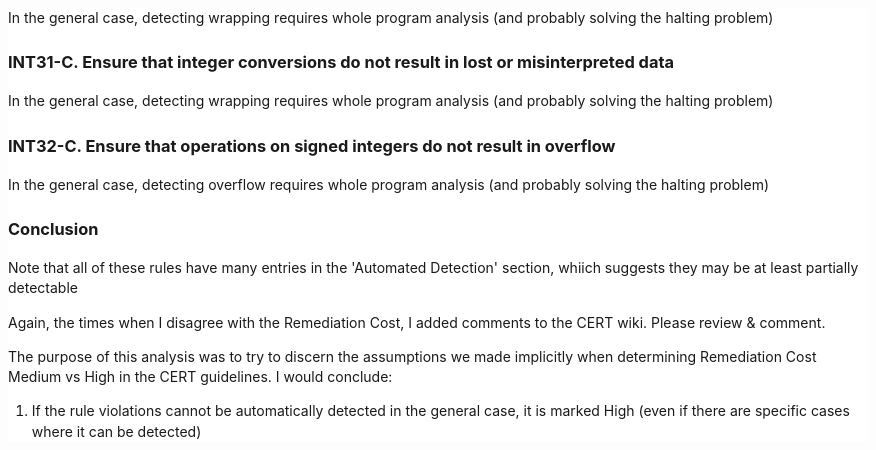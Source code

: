 In the general case, detecting wrapping requires whole program analysis (and probably solving the halting problem)

### INT31-C. Ensure that integer conversions do not result in lost or misinterpreted data

In the general case, detecting wrapping requires whole program analysis (and probably solving the halting problem)

### INT32-C. Ensure that operations on signed integers do not result in overflow

In the general case, detecting overflow requires whole program analysis (and probably solving the halting problem)

### Conclusion

Note that all of these rules have many entries in the 'Automated Detection' section, whiich suggests they may be at least partially detectable

Again, the times when I disagree with the Remediation Cost, I added comments to the CERT wiki. Please review & comment.

The purpose of this analysis was to try to discern the assumptions we made implicitly when determining Remediation Cost Medium vs High in the CERT guidelines. I would conclude:

 1. If the rule violations cannot be automatically detected in the general case, it is marked High (even if there are specific cases where it can be detected)
